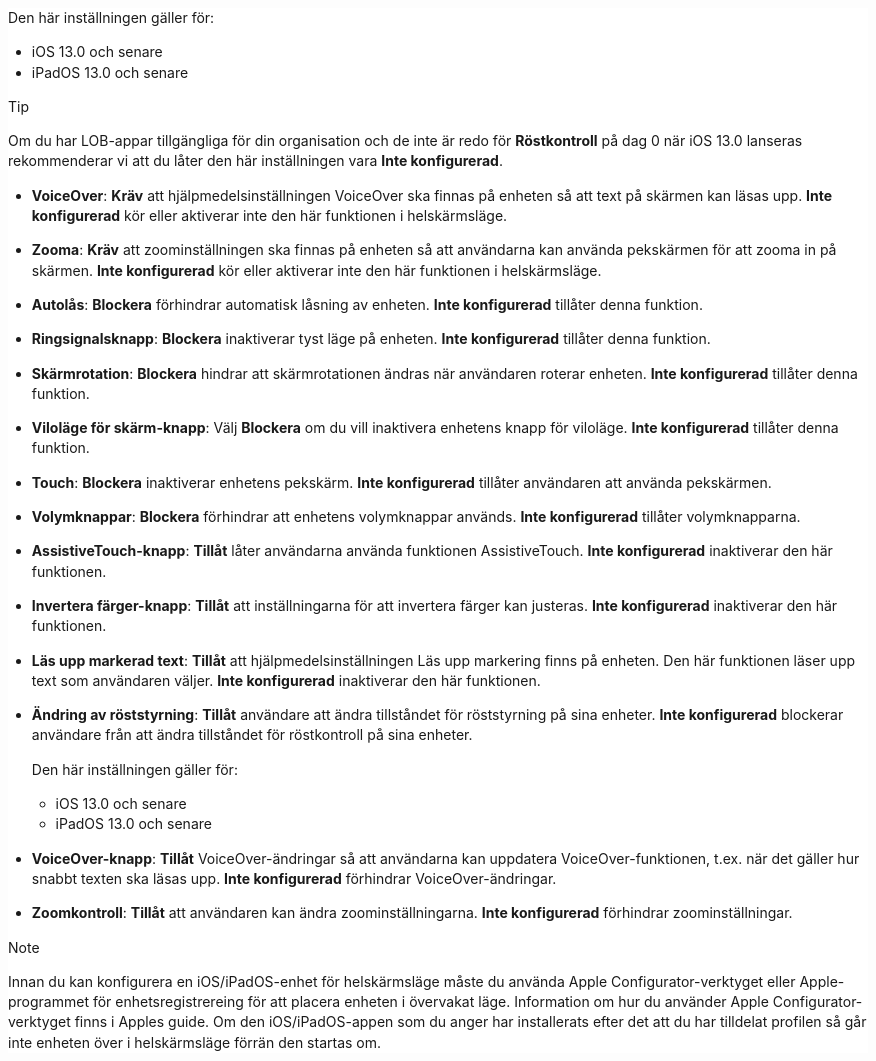   Den här inställningen gäller för:  
  - iOS 13.0 och senare
  - iPadOS 13.0 och senare
  
  > [!TIP]
  > Om du har LOB-appar tillgängliga för din organisation och de inte är redo för **Röstkontroll** på dag 0 när iOS 13.0 lanseras rekommenderar vi att du låter den här inställningen vara **Inte konfigurerad**.

- **VoiceOver**: **Kräv** att hjälpmedelsinställningen VoiceOver ska finnas på enheten så att text på skärmen kan läsas upp. **Inte konfigurerad** kör eller aktiverar inte den här funktionen i helskärmsläge.
- **Zooma**: **Kräv** att zoominställningen ska finnas på enheten så att användarna kan använda pekskärmen för att zooma in på skärmen. **Inte konfigurerad** kör eller aktiverar inte den här funktionen i helskärmsläge.
- **Autolås**: **Blockera** förhindrar automatisk låsning av enheten. **Inte konfigurerad** tillåter denna funktion.
- **Ringsignalsknapp**: **Blockera** inaktiverar tyst läge på enheten. **Inte konfigurerad** tillåter denna funktion.
- **Skärmrotation**: **Blockera** hindrar att skärmrotationen ändras när användaren roterar enheten. **Inte konfigurerad** tillåter denna funktion.
- **Viloläge för skärm-knapp**: Välj **Blockera** om du vill inaktivera enhetens knapp för viloläge. **Inte konfigurerad** tillåter denna funktion.
- **Touch**: **Blockera** inaktiverar enhetens pekskärm. **Inte konfigurerad** tillåter användaren att använda pekskärmen.
- **Volymknappar**: **Blockera** förhindrar att enhetens volymknappar används. **Inte konfigurerad** tillåter volymknapparna.
- **AssistiveTouch-knapp**: **Tillåt** låter användarna använda funktionen AssistiveTouch. **Inte konfigurerad** inaktiverar den här funktionen.
- **Invertera färger-knapp**: **Tillåt** att inställningarna för att invertera färger kan justeras. **Inte konfigurerad** inaktiverar den här funktionen.
- **Läs upp markerad text**: **Tillåt** att hjälpmedelsinställningen Läs upp markering finns på enheten. Den här funktionen läser upp text som användaren väljer. **Inte konfigurerad** inaktiverar den här funktionen.
- **Ändring av röststyrning**: **Tillåt** användare att ändra tillståndet för röststyrning på sina enheter. **Inte konfigurerad** blockerar användare från att ändra tillståndet för röstkontroll på sina enheter.

  Den här inställningen gäller för:  
  - iOS 13.0 och senare
  - iPadOS 13.0 och senare

- **VoiceOver-knapp**: **Tillåt** VoiceOver-ändringar så att användarna kan uppdatera VoiceOver-funktionen, t.ex. när det gäller hur snabbt texten ska läsas upp. **Inte konfigurerad** förhindrar VoiceOver-ändringar.
- **Zoomkontroll**: **Tillåt** att användaren kan ändra zoominställningarna. **Inte konfigurerad** förhindrar zoominställningar.

> [!NOTE]
> Innan du kan konfigurera en iOS/iPadOS-enhet för helskärmsläge måste du använda Apple Configurator-verktyget eller Apple-programmet för enhetsregistrereing för att placera enheten i övervakat läge. Information om hur du använder Apple Configurator-verktyget finns i Apples guide.
> Om den iOS/iPadOS-appen som du anger har installerats efter det att du har tilldelat profilen så går inte enheten över i helskärmsläge förrän den startas om.
